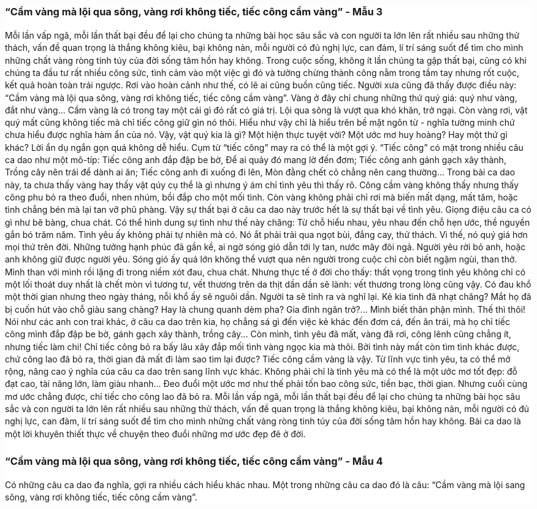 ### “Cầm vàng mà lội qua sông, vàng rơi không tiếc, tiếc công cầm vàng” - Mẫu 3
Mỗi lần vấp ngã, mỗi lần thất bại đều để lại cho chúng ta những bài học sâu sắc và con người ta lớn lên rất nhiều sau những thử thách, vấn đề quan trọng là thắng không kiêu, bại không nản, mỗi người có đủ nghị lực, can đảm, lí trí sáng suốt để tìm cho mình những chất vàng ròng tinh túy của đời sống tâm hồn hay không.
Trong cuộc sống, không ít lần chúng ta gặp thất bại, cũng có khi chúng ta đầu tư rất nhiều công sức, tình cảm vào một việc gì đó và tưởng chừng thành công nằm trong tầm tay nhưng rốt cuộc, kết quả hoàn toàn trái ngược. Rơi vào hoàn cảnh như thế, có lẽ ai cũng buồn cũng tiếc. Người xưa cũng đã thấy được điều này:
“Cầm vàng mà lội qua sông, vàng rơi không tiếc, tiếc công cầm vàng”.
Vàng ở đây chỉ chung những thứ quý giá: quý như vàng, đắt như vàng... Cầm vàng là có trong tay một cái gì đó rất có giá trị. Lội qua sông là vượt qua khó khăn, trở ngại. Còn vàng rơi, vật quý mất cũng không tiếc mà chỉ tiếc công giữ gìn nó thôi.
Hiểu như vậy chỉ là hiểu trên bề mặt ngôn từ - nghĩa tường minh chứ chưa hiểu được nghĩa hàm ẩn của nó. Vậy, vật quý kia là gì? Một hiện thực tuyệt vời? Một ước mơ huy hoàng? Hay một thứ gì khác? Lời ẩn dụ ngắn gọn quá không dễ hiểu. Cụm từ “tiếc công” may ra có thể là một gợi ý.
“Tiếc công” có mặt trong nhiều câu ca dao như một mô-típ: Tiếc công anh đắp đập be bờ, Để ai quảy đó mang lờ đến đơm; Tiếc công anh gánh gạch xây thành, Trồng cây nên trái để dành ai ăn; Tiếc công anh đi xuống đi lên, Mòn đằng chết cỏ chẳng nên cang thường...
Trong bài ca dao này, ta chưa thấy vàng hay thấy vật qúy cụ thể là gì nhưng ý ám chỉ tình yêu thì thấy rõ. Công cầm vàng không thấy nhưng thấy công phu bỏ ra theo đuổi, nhen nhúm, bồi đắp cho một mối tình. Còn vàng không phải chỉ rơi mà biến mất dạng, mất tăm, hoặc tình chẳng bén mà lại tan vỡ phũ phàng.
Vậy sự thất bại ở câu ca dao này trước hết là sự thất bại về tình yêu. Giọng điệu câu ca có gì như bẽ bàng, chua chát. Có thể hình dung sự tình như thế này chăng: Từ chỗ hiểu nhau, yêu nhau đến chỗ hẹn ước, thề nguyền gắn bó trăm năm. Tình yêu ấy không phải tự nhiên mà có. Nó ắt phải trải qua ngọt bùi, đắng cay, thử thách. Vì thế, nó quý giá hơn mọi thứ trên đời. Những tưởng hạnh phúc đã gần kề, ai ngờ sóng gió dẫn tới ly tan, nước mây đôi ngả. Người yêu rời bỏ anh, hoặc anh không giữ được người yêu. Sóng gió ấy quá lớn không thể vượt qua nên người trong cuộc chỉ còn biết ngậm ngùi, than thở. Mình than với mình rồi lặng đi trong niềm xót đau, chua chát.
Nhưng thực tế ở đời cho thấy: thất vọng trong tình yêu không chỉ có một lối thoát duy nhất là chết mòn vì tương tư, vết thương trên da thịt dần dần sẽ lành: vết thương trong lòng cũng vậy. Có đau khổ một thời gian nhưng theo ngày tháng, nỗi khổ ấy sẽ nguôi dần. Người ta sẽ tỉnh ra và nghĩ lại.
Kẻ kia tình đã nhạt chăng? Mắt họ đã bị cuốn hút vào chỗ giàu sang chàng? Hay là chung quanh dèm pha? Gia đình ngăn trở?... Mình biết thân phận mình. Thế thì thôi\!
Nói như các anh con trai khác, ở câu ca dao trên kia, họ chẳng sá gì đến việc kẻ khác đến đơm cá, đến ăn trái, mà họ chỉ tiếc công mình đắp đập be bờ, gánh gạch xây thành, trồng cây... Còn mình, tình yêu đã mất, vàng đã rơi, công lênh cũng chẳng ít, nhưng tiếc làm chi\! Chỉ tiếc công bỏ ra bấy lâu xây đắp mối tình vàng ngọc kia mà thôi. Bởi tình này mất còn tìm tình khác được, chứ công lao đã bỏ ra, thời gian đã mất đi làm sao tìm lại được? Tiếc công cầm vàng là vậy.
Từ lĩnh vực tình yêu, ta có thể mở rộng, nâng cao ý nghĩa của câu ca dao trên sang lĩnh vực khác. Không phải chỉ là tình yêu mà có thể là một ưởc mơ tốt đẹp: đỗ đạt cao, tài năng lớn, làm giàu nhanh... Đeo đuổi một ước mơ như thế phải tốn bao công sức, tiền bạc, thời gian. Nhưng cuối cùng mơ ước chẳng được, chỉ tiếc cho công lao đã bỏ ra.
Mỗi lần vấp ngã, mỗi lần thất bại đều để lại cho chúng ta những bài học sâu sắc và con người ta lớn lên rất nhiều sau những thử thách, vấn đề quan trọng là thắng không kiêu, bại không nản, mỗi người có đủ nghị lực, can đảm, lí trí sáng suốt để tìm cho mình những chất vàng ròng tinh túy của đời sống tâm hồn hay không. Bài ca dao là một lời khuyên thiết thực về chuyện theo đuổi những mơ ước đẹp đẽ ở đời.
### “Cầm vàng mà lội qua sông, vàng rơi không tiếc, tiếc công cầm vàng” - Mẫu 4
Có những câu ca dao đa nghĩa, gợi ra nhiều cách hiểu khác nhau. Một trong những câu ca dao đó là câu:
“Cầm vàng mà lội sang sông, vàng rơi không tiếc, tiếc công cầm vàng”.